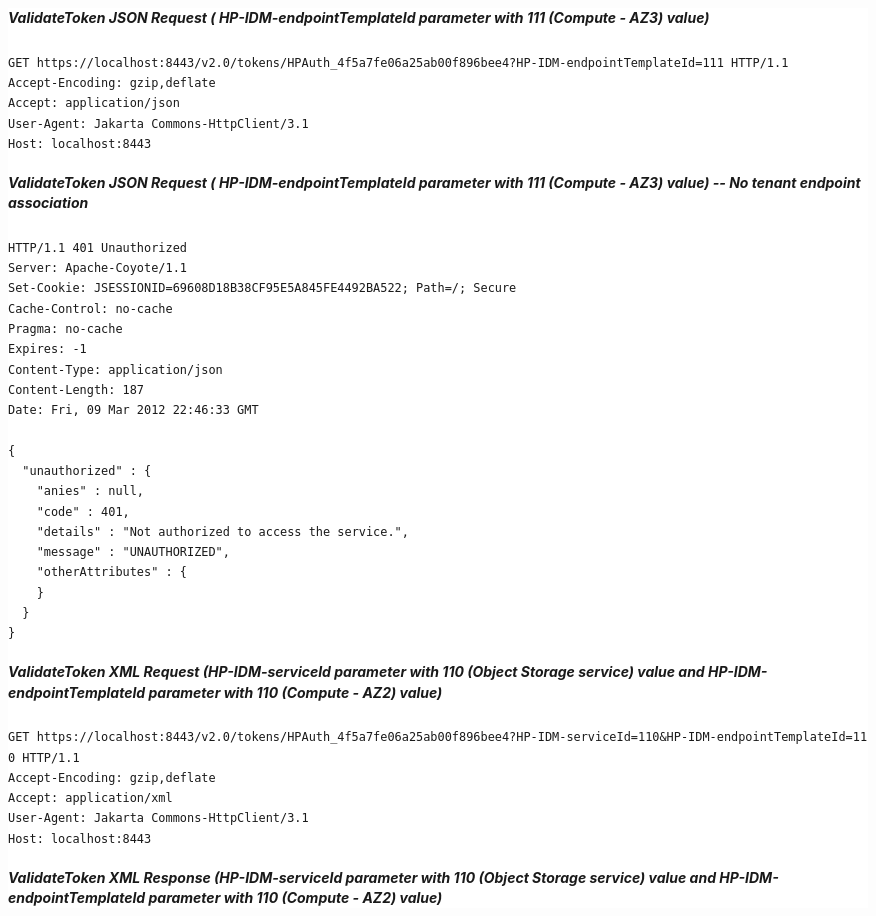##### **ValidateToken JSON Request ( HP-IDM-endpointTemplateId parameter with 111 (Compute - AZ3) value)**

~~~
GET https://localhost:8443/v2.0/tokens/HPAuth_4f5a7fe06a25ab00f896bee4?HP-IDM-endpointTemplateId=111 HTTP/1.1
Accept-Encoding: gzip,deflate
Accept: application/json
User-Agent: Jakarta Commons-HttpClient/3.1
Host: localhost:8443
~~~

##### **ValidateToken JSON Request ( HP-IDM-endpointTemplateId parameter with 111 (Compute - AZ3) value) -- No tenant endpoint association**

~~~
HTTP/1.1 401 Unauthorized
Server: Apache-Coyote/1.1
Set-Cookie: JSESSIONID=69608D18B38CF95E5A845FE4492BA522; Path=/; Secure
Cache-Control: no-cache
Pragma: no-cache
Expires: -1
Content-Type: application/json
Content-Length: 187
Date: Fri, 09 Mar 2012 22:46:33 GMT

{
  "unauthorized" : {
    "anies" : null,
    "code" : 401,
    "details" : "Not authorized to access the service.",
    "message" : "UNAUTHORIZED",
    "otherAttributes" : {
    }
  }
}
~~~

##### **ValidateToken XML Request  (HP-IDM-serviceId parameter with 110 (Object Storage service) value and HP-IDM-endpointTemplateId parameter with 110 (Compute - AZ2) value)**

~~~
GET https://localhost:8443/v2.0/tokens/HPAuth_4f5a7fe06a25ab00f896bee4?HP-IDM-serviceId=110&HP-IDM-endpointTemplateId=110 HTTP/1.1
Accept-Encoding: gzip,deflate
Accept: application/xml
User-Agent: Jakarta Commons-HttpClient/3.1
Host: localhost:8443
~~~

##### **ValidateToken XML Response  (HP-IDM-serviceId parameter with 110 (Object Storage service) value and HP-IDM-endpointTemplateId parameter with 110 (Compute - AZ2) value)**
